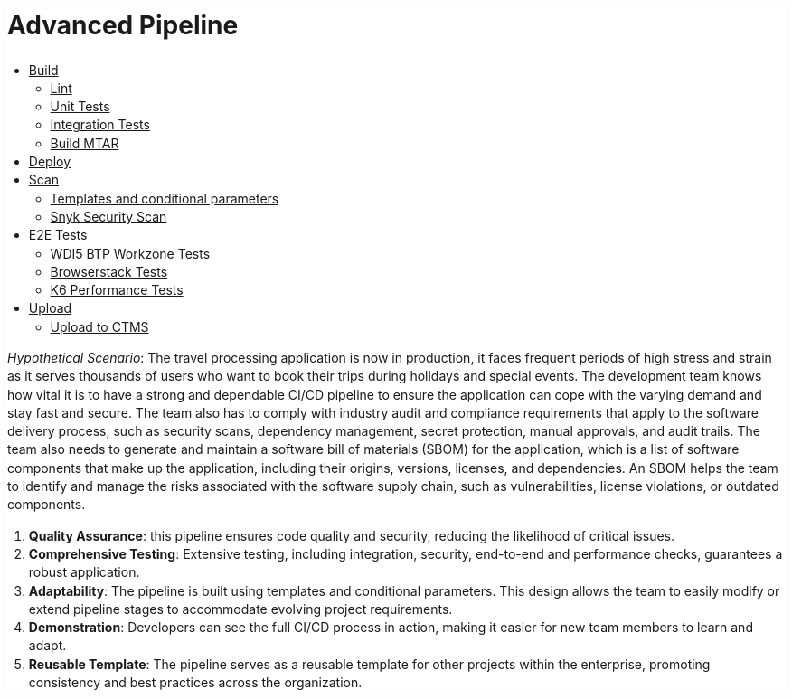 # Advanced Pipeline
- [Build](#build)
   - [Lint](#lint)
   - [Unit Tests](#unit-tests)
   - [Integration Tests](#integration-tests)
   - [Build MTAR](#build-mtar)
- [Deploy](#deploy)
- [Scan](#scan)
   - [Templates and conditional parameters](#templates-and-conditional-parameters)
   - [Snyk Security Scan](#snyk-security-scan)
- [E2E Tests](#e2e-tests)
   - [WDI5 BTP Workzone Tests](#wdi5-btp-workzone-tests)
   - [Browserstack Tests](#browserstack-tests)
   - [K6 Performance Tests](#k6-performance-tests)
- [Upload](#upload)
   - [Upload to CTMS](#upload-to-ctms)

*Hypothetical Scenario*:
The travel processing application is now in production, it faces frequent periods of high stress and strain as it serves thousands of users who want to book their trips during holidays and special events. The development team knows how vital it is to have a strong and dependable CI/CD pipeline to ensure the application can cope with the varying demand and stay fast and secure. The team also has to comply with industry audit and compliance requirements that apply to the software delivery process, such as security scans, dependency management, secret protection, manual approvals, and audit trails. The team also needs to generate and maintain a software bill of materials (SBOM) for the application, which is a list of software components that make up the application, including their origins, versions, licenses, and dependencies. An SBOM helps the team to identify and manage the risks associated with the software supply chain, such as vulnerabilities, license violations, or outdated components.

1. **Quality Assurance**: this pipeline ensures code quality and security, reducing the likelihood of critical issues.
2. **Comprehensive Testing**: Extensive testing, including integration, security, end-to-end and performance checks, guarantees a robust application.
3. **Adaptability**: The pipeline is built using templates and conditional parameters. This design allows the team to easily modify or extend pipeline stages to accommodate evolving project requirements.
4. **Demonstration**: Developers can see the full CI/CD process in action, making it easier for new team members to learn and adapt.
5. **Reusable Template**: The pipeline serves as a reusable template for other projects within the enterprise, promoting consistency and best practices across the organization.
